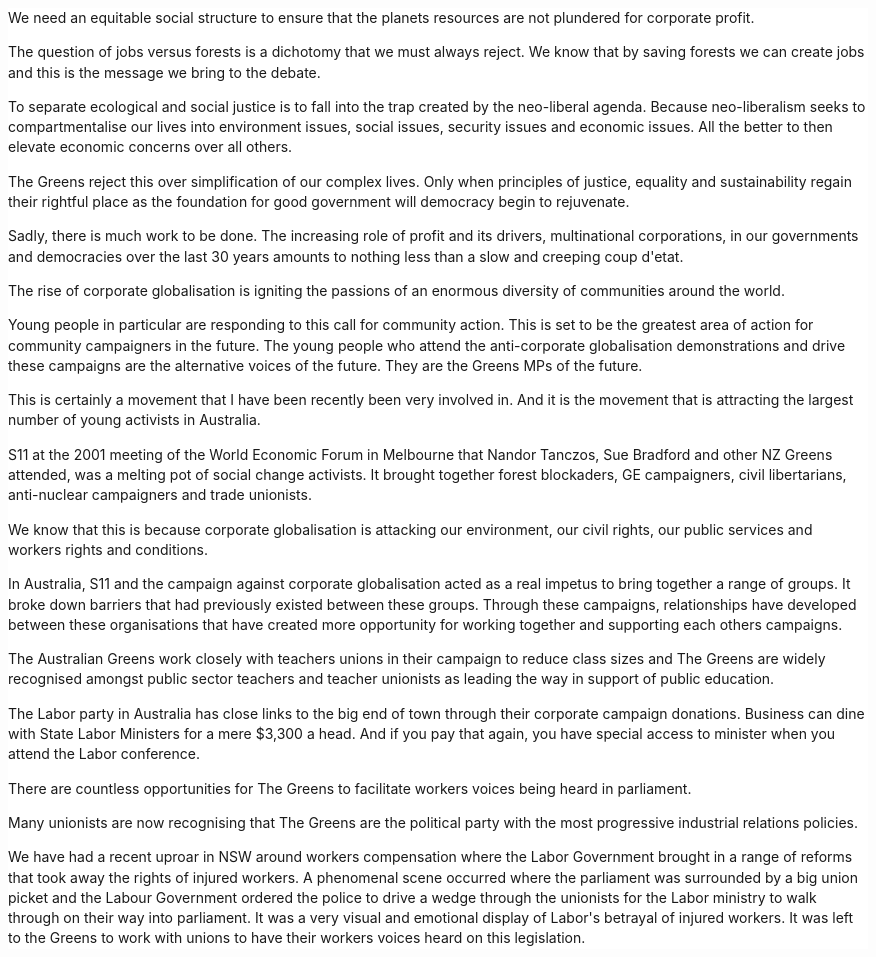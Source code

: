 We need an equitable social structure to ensure that the planets resources are not plundered for corporate profit.

The question of jobs versus forests is a dichotomy that we must always reject. We know that by saving forests we can create jobs and this is the message we bring to the debate.

To separate ecological and social justice is to fall into the trap created by the neo-liberal agenda. Because neo-liberalism seeks to compartmentalise our lives into environment issues, social issues, security issues and economic issues. All the better to then elevate economic concerns over all others.

The Greens reject this over simplification of our complex lives. Only when principles of justice, equality and sustainability regain their rightful place as the foundation for good government will democracy begin to rejuvenate.

Sadly, there is much work to be done. The increasing role of profit and its drivers, multinational corporations, in our governments and democracies over the last 30 years amounts to nothing less than a slow and creeping coup d'etat.

The rise of corporate globalisation is igniting the passions of an enormous diversity of communities around the world.

Young people in particular are responding to this call for community action. This is set to be the greatest area of action for community campaigners in the future. The young people who attend the anti-corporate globalisation demonstrations and drive these campaigns are the alternative voices of the future. They are the Greens MPs of the future.

This is certainly a movement that I have been recently been very involved in. And it is the movement that is attracting the largest number of young activists in Australia.

S11 at the 2001 meeting of the World Economic Forum in Melbourne that Nandor Tanczos, Sue Bradford and other NZ Greens attended, was a melting pot of social change activists. It brought together forest blockaders, GE campaigners, civil libertarians, anti-nuclear campaigners and trade unionists.

We know that this is because corporate globalisation is attacking our environment, our civil rights, our public services and workers rights and conditions.

In Australia, S11 and the campaign against corporate globalisation acted as a real impetus to bring together a range of groups. It broke down barriers that had previously existed between these groups. Through these campaigns, relationships have developed between these organisations that have created more opportunity for working together and supporting each others campaigns.

The Australian Greens work closely with teachers unions in their campaign to reduce class sizes and The Greens are widely recognised amongst public sector teachers and teacher unionists as leading the way in support of public education.

The Labor party in Australia has close links to the big end of town through their corporate campaign donations. Business can dine with State Labor Ministers for a mere $3,300 a head. And if you pay that again, you have special access to minister when you attend the Labor conference.

There are countless opportunities for The Greens to facilitate workers voices being heard in parliament.

Many unionists are now recognising that The Greens are the political party with the most progressive industrial relations policies.

We have had a recent uproar in NSW around workers compensation where the Labor Government brought in a range of reforms that took away the rights of injured workers. A phenomenal scene occurred where the parliament was surrounded by a big union picket and the Labour Government ordered the police to drive a wedge through the unionists for the Labor ministry to walk through on their way into parliament. It was a very visual and emotional display of Labor's betrayal of injured workers. It was left to the Greens to work with unions to have their workers voices heard on this legislation.
